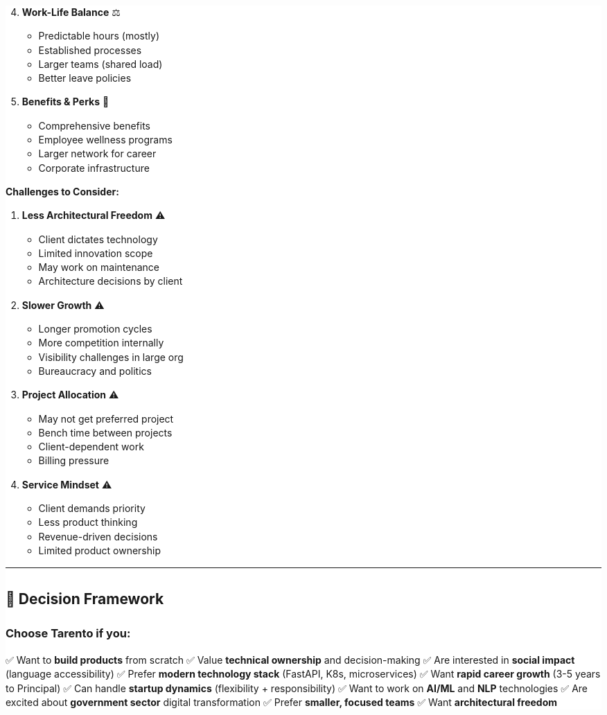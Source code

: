 4. **Work-Life Balance** ⚖️
   - Predictable hours (mostly)
   - Established processes
   - Larger teams (shared load)
   - Better leave policies

5. **Benefits & Perks** 💼
   - Comprehensive benefits
   - Employee wellness programs
   - Larger network for career
   - Corporate infrastructure

**Challenges to Consider:**

1. **Less Architectural Freedom** ⚠️
   - Client dictates technology
   - Limited innovation scope
   - May work on maintenance
   - Architecture decisions by client

2. **Slower Growth** ⚠️
   - Longer promotion cycles
   - More competition internally
   - Visibility challenges in large org
   - Bureaucracy and politics

3. **Project Allocation** ⚠️
   - May not get preferred project
   - Bench time between projects
   - Client-dependent work
   - Billing pressure

4. **Service Mindset** ⚠️
   - Client demands priority
   - Less product thinking
   - Revenue-driven decisions
   - Limited product ownership

---

## 🎯 Decision Framework

### Choose **Tarento** if you:

✅ Want to **build products** from scratch
✅ Value **technical ownership** and decision-making
✅ Are interested in **social impact** (language accessibility)
✅ Prefer **modern technology stack** (FastAPI, K8s, microservices)
✅ Want **rapid career growth** (3-5 years to Principal)
✅ Can handle **startup dynamics** (flexibility + responsibility)
✅ Want to work on **AI/ML** and **NLP** technologies
✅ Are excited about **government sector** digital transformation
✅ Prefer **smaller, focused teams**
✅ Want **architectural freedom**
